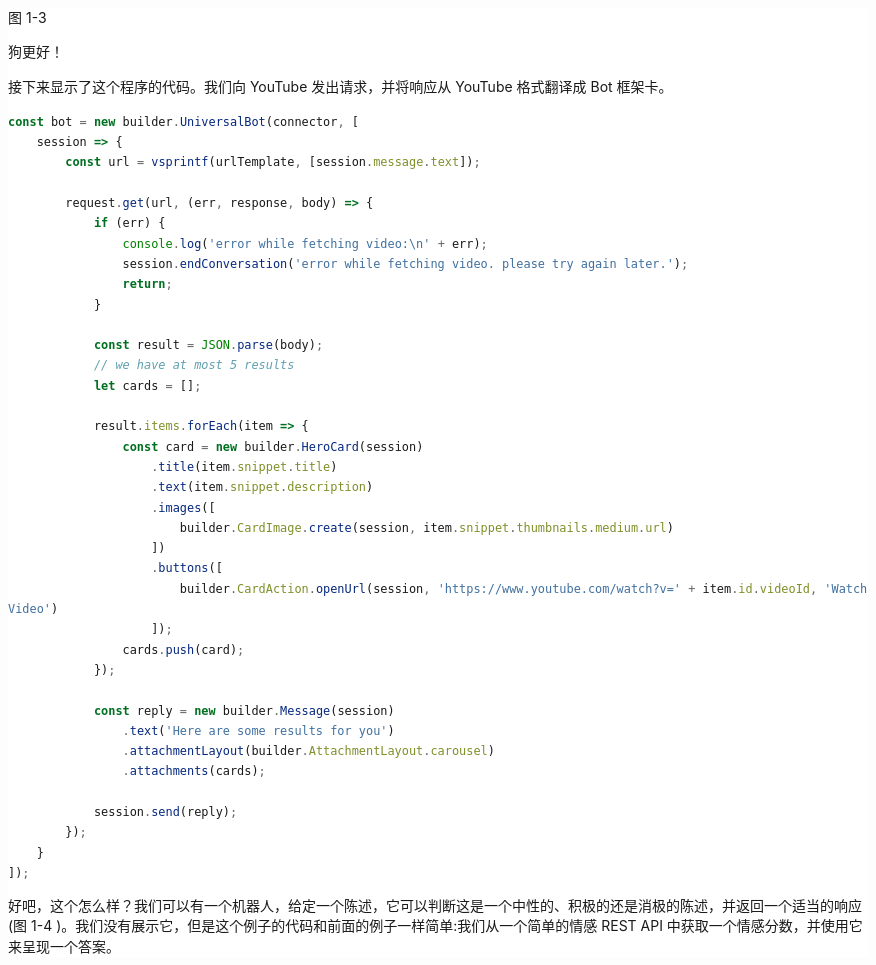 图 1-3

狗更好！

接下来显示了这个程序的代码。我们向 YouTube 发出请求，并将响应从 YouTube 格式翻译成 Bot 框架卡。

```js
const bot = new builder.UniversalBot(connector, [
    session => {
        const url = vsprintf(urlTemplate, [session.message.text]);

        request.get(url, (err, response, body) => {
            if (err) {
                console.log('error while fetching video:\n' + err);
                session.endConversation('error while fetching video. please try again later.');
                return;
            }

            const result = JSON.parse(body);
            // we have at most 5 results
            let cards = [];

            result.items.forEach(item => {
                const card = new builder.HeroCard(session)
                    .title(item.snippet.title)
                    .text(item.snippet.description)
                    .images([
                        builder.CardImage.create(session, item.snippet.thumbnails.medium.url)
                    ])
                    .buttons([
                        builder.CardAction.openUrl(session, 'https://www.youtube.com/watch?v=' + item.id.videoId, 'Watch Video')
                    ]);
                cards.push(card);
            });

            const reply = new builder.Message(session)
                .text('Here are some results for you')
                .attachmentLayout(builder.AttachmentLayout.carousel)
                .attachments(cards);

            session.send(reply);
        });
    }
]);

```

好吧，这个怎么样？我们可以有一个机器人，给定一个陈述，它可以判断这是一个中性的、积极的还是消极的陈述，并返回一个适当的响应(图 1-4 )。我们没有展示它，但是这个例子的代码和前面的例子一样简单:我们从一个简单的情感 REST API 中获取一个情感分数，并使用它来呈现一个答案。
